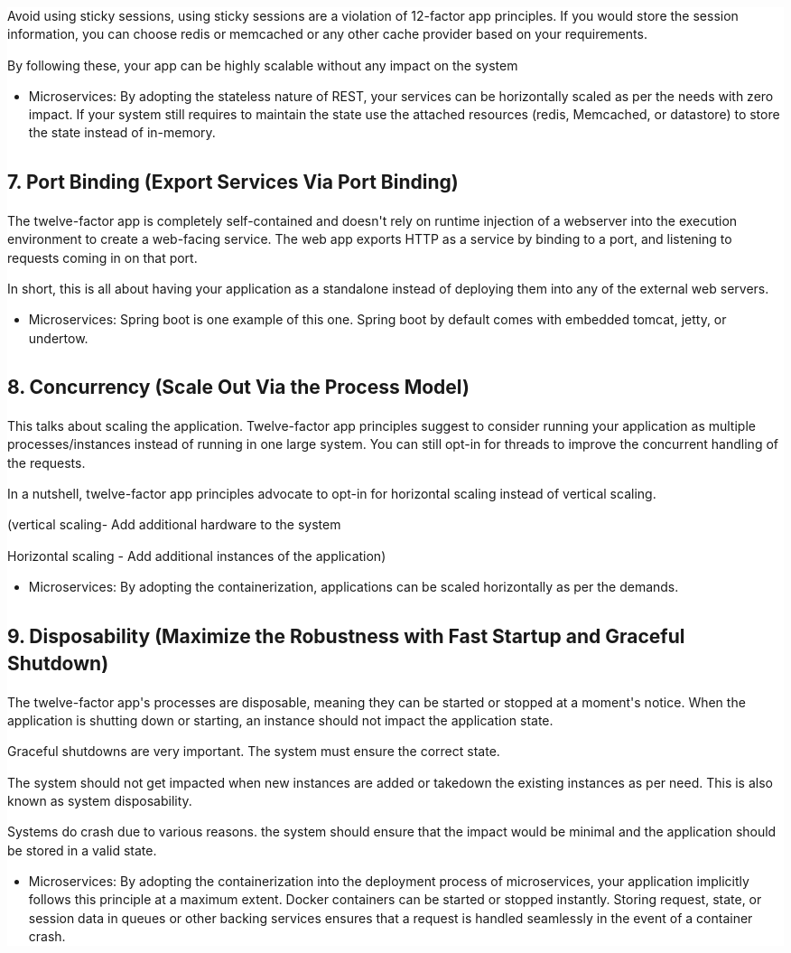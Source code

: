 Avoid using sticky sessions, using sticky sessions are a violation of 12-factor app principles. If you would store the session information, you can choose redis or memcached or any other cache provider based on your requirements.

By following these, your app can be highly scalable without any impact on the system

- Microservices: By adopting the stateless nature of REST, your services can be horizontally scaled as per the needs with zero impact. If your system still requires to maintain the state use the attached resources (redis, Memcached, or datastore) to store the state instead of in-memory.

## 7. Port Binding (Export Services Via Port Binding)

The twelve-factor app is completely self-contained and doesn't rely on runtime injection of a webserver into the execution environment to create a web-facing service. The web app exports HTTP as a service by binding to a port, and listening to requests coming in on that port.

In short, this is all about having your application as a standalone instead of deploying them into any of the external web servers.

- Microservices: Spring boot is one example of this one. Spring boot by default comes with embedded tomcat, jetty, or undertow.

## 8. Concurrency (Scale Out Via the Process Model)

This talks about scaling the application. Twelve-factor app principles suggest to consider running your application as multiple processes/instances instead of running in one large system. You can still opt-in for threads to improve the concurrent handling of the requests.

In a nutshell, twelve-factor app principles advocate to opt-in for horizontal scaling instead of vertical scaling.

(vertical scaling- Add additional hardware to the system

Horizontal scaling - Add additional instances of the application)

- Microservices: By adopting the containerization, applications can be scaled horizontally as per the demands.

## 9. Disposability (Maximize the Robustness with Fast Startup and Graceful Shutdown)

The twelve-factor app's processes are disposable, meaning they can be started or stopped at a moment's notice. When the application is shutting down or starting, an instance should not impact the application state.

Graceful shutdowns are very important. The system must ensure the correct state.

The system should not get impacted when new instances are added or takedown the existing instances as per need. This is also known as system disposability.

Systems do crash due to various reasons. the system should ensure that the impact would be minimal and the application should be stored in a valid state.

- Microservices: By adopting the containerization into the deployment process of microservices, your application implicitly follows this principle at a maximum extent. Docker containers can be started or stopped instantly. Storing request, state, or session data in queues or other backing services ensures that a request is handled seamlessly in the event of a container crash.
